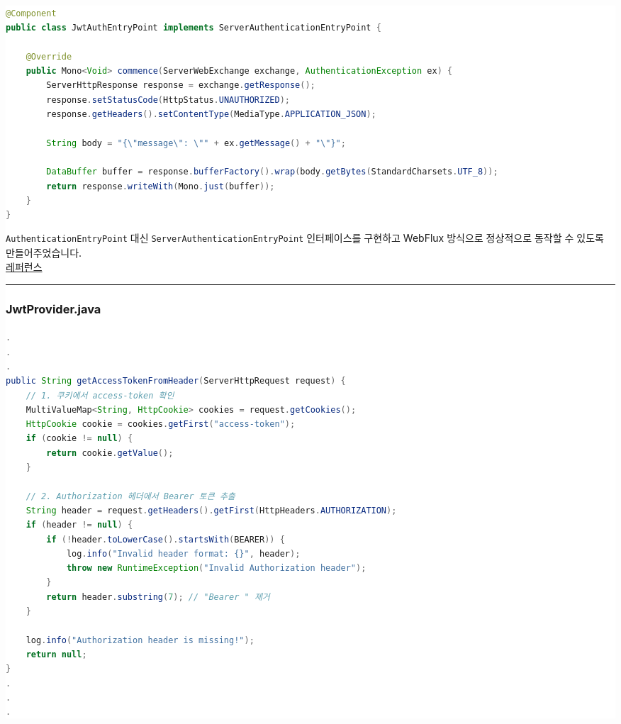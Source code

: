 ```java
@Component
public class JwtAuthEntryPoint implements ServerAuthenticationEntryPoint {

    @Override
    public Mono<Void> commence(ServerWebExchange exchange, AuthenticationException ex) {
        ServerHttpResponse response = exchange.getResponse();
        response.setStatusCode(HttpStatus.UNAUTHORIZED);
        response.getHeaders().setContentType(MediaType.APPLICATION_JSON);

        String body = "{\"message\": \"" + ex.getMessage() + "\"}";

        DataBuffer buffer = response.bufferFactory().wrap(body.getBytes(StandardCharsets.UTF_8));
        return response.writeWith(Mono.just(buffer));
    }
}
```

`AuthenticationEntryPoint` 대신 `ServerAuthenticationEntryPoint` 인터페이스를 구현하고 WebFlux 방식으로 정상적으로 동작할 수 있도록 만들어주었습니다.<br>
[레퍼런스](https://dzone.com/articles/authentication-with-remote-ldap-server-in-spring-webflux)

<hr>

### JwtProvider.java

```java
.
.
.
public String getAccessTokenFromHeader(ServerHttpRequest request) {
    // 1. 쿠키에서 access-token 확인
    MultiValueMap<String, HttpCookie> cookies = request.getCookies();
    HttpCookie cookie = cookies.getFirst("access-token");
    if (cookie != null) {
        return cookie.getValue();
    }

    // 2. Authorization 헤더에서 Bearer 토큰 추출
    String header = request.getHeaders().getFirst(HttpHeaders.AUTHORIZATION);
    if (header != null) {
        if (!header.toLowerCase().startsWith(BEARER)) {
            log.info("Invalid header format: {}", header);
            throw new RuntimeException("Invalid Authorization header");
        }
        return header.substring(7); // "Bearer " 제거
    }

    log.info("Authorization header is missing!");
    return null;
}
.
.
.
```
